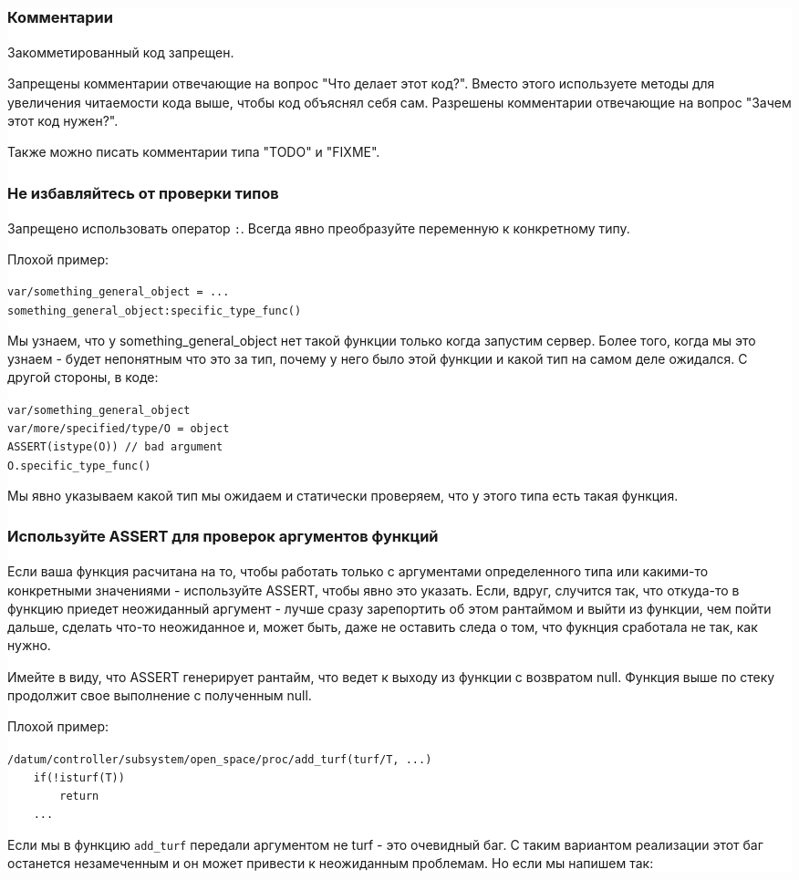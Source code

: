 ### Комментарии

Закомметированный код запрещен.

Запрещены комментарии отвечающие на вопрос "Что делает этот код?". Вместо этого используете методы для увеличения читаемости кода выше, чтобы код объяснял себя сам. Разрешены комментарии отвечающие на вопрос "Зачем этот код нужен?".

Также можно писать комментарии типа "TODO" и "FIXME".

### Не избавляйтесь от проверки типов

Запрещено использовать оператор `:`. Всегда явно преобразуйте переменную к конкретному типу.

Плохой пример:

```DM
var/something_general_object = ...
something_general_object:specific_type_func()
```

Мы узнаем, что у something_general_object нет такой функции только когда запустим сервер. Более того, когда мы это узнаем - будет непонятным что это за тип, почему у него было этой функции и какой тип на самом деле ожидался. С другой стороны, в коде:

```DM
var/something_general_object
var/more/specified/type/O = object
ASSERT(istype(O)) // bad argument
O.specific_type_funс()
```

Мы явно указываем какой тип мы ожидаем и статически проверяем, что у этого типа есть такая функция.

### Используйте ASSERT для проверок аргументов функций

Если ваша функция расчитана на то, чтобы работать только с аргументами определенного типа или какими-то конкретными значениями - используйте ASSERT, чтобы явно это указать. Если, вдруг, случится так, что откуда-то в функцию приедет неожиданный аргумент - лучше сразу зарепортить об этом рантаймом и выйти из функции, чем пойти дальше, сделать что-то неожиданное и, может быть, даже не оставить следа о том, что фукнция сработала не так, как нужно.

Имейте в виду, что ASSERT генерирует рантайм, что ведет к выходу из функции с возвратом null. Функция выше по стеку продолжит свое выполнение с полученным null.

Плохой пример:

```DM
/datum/controller/subsystem/open_space/proc/add_turf(turf/T, ...)
	if(!isturf(T))
		return
	...
```

Если мы в функцию `add_turf` передали аргументом не turf - это очевидный баг. С таким вариантом реализации этот баг останется незамеченным и он может привести к неожиданным проблемам. Но если мы напишем так:
